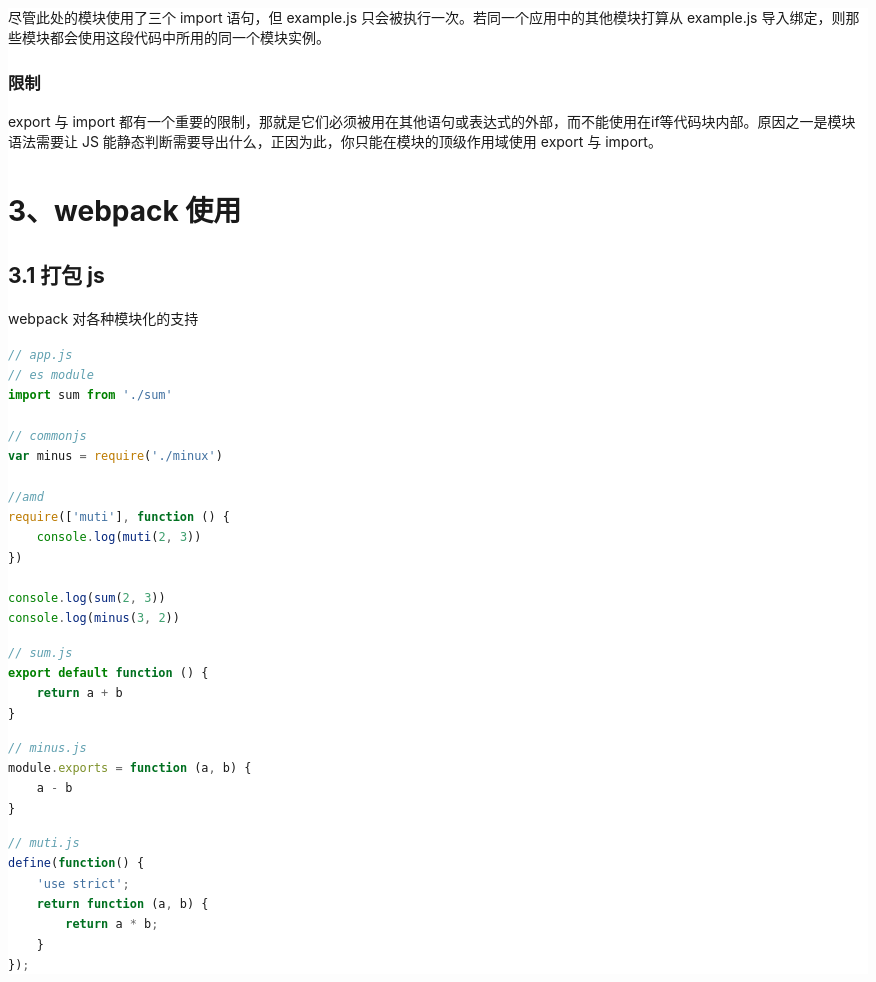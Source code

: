 尽管此处的模块使用了三个 import 语句，但 example.js 只会被执行一次。若同一个应用中的其他模块打算从 example.js 导入绑定，则那些模块都会使用这段代码中所用的同一个模块实例。

### 限制
export 与 import 都有一个重要的限制，那就是它们必须被用在其他语句或表达式的外部，而不能使用在if等代码块内部。原因之一是模块语法需要让 JS 能静态判断需要导出什么，正因为此，你只能在模块的顶级作用域使用 export 与 import。


# 3、webpack 使用
## 3.1 打包 js
webpack 对各种模块化的支持

```js
// app.js
// es module
import sum from './sum'

// commonjs
var minus = require('./minux')

//amd
require(['muti'], function () {
    console.log(muti(2, 3))
})

console.log(sum(2, 3))
console.log(minus(3, 2))
```

```js
// sum.js
export default function () {
    return a + b
}
```

```js
// minus.js
module.exports = function (a, b) {
    a - b
}
```

```js
// muti.js
define(function() {
    'use strict';
    return function (a, b) {
        return a * b;
    }
});
```
